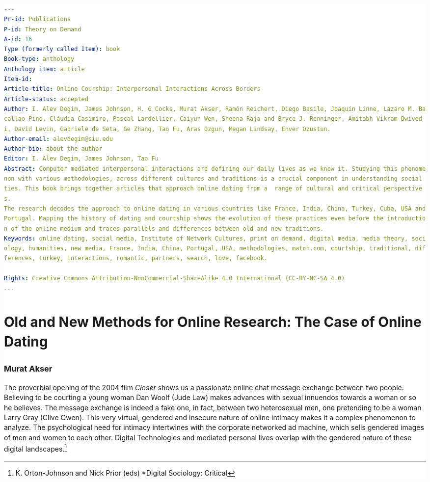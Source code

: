 ```yaml
---
Pr-id: Publications  
P-id: Theory on Demand  
A-id: 16  
Type (formerly called Item): book  
Book-type: anthology  
Anthology item: article  
Item-id:   
Article-title: Online Courship: Interpersonal Interactions Across Borders  
Article-status: accepted  
Author: I. Alev Degim, James Johnson, H. G Cocks, Murat Akser, Ramón Reichert, Diego Basile, Joaquín Linne, Lázaro M. Bacallao Pino, Cláudia Casimiro, Pascal Lardellier, Caiyun Wen, Sheena Raja and Bryce J. Renninger, Amitabh Vikram Dwivedi, David Levin, Gabriele de Seta, Ge Zhang, Tao Fu, Aras Ozgun, Megan Lindsay, Enver Ozustun. 
Author-email: alevdegim@siu.edu
Author-bio: about the author  
Editor: I. Alev Degim, James Johnson, Tao Fu
Abstract: Computer mediated interpersonal interactions are defining our daily lives as we know it. Studying this phenomenon with various methodologies, across different cultures and traditions is a crucial component in understanding social ties. This book brings together articles that approach online dating from a  range of cultural and critical perspectives. 
The research decodes the approach to online dating in various countries like France, India, China, Turkey, Cuba, USA and Portugal. Mapping the history of dating and courtship shows the evolution of these practices even before the introduction of the online medium and traces parallels and differences between old and new traditions.   
Keywords: online dating, social media, Institute of Network Cultures, print on demand, digital media, media theory, sociology, humanities, new media, France, India, China, Portugal, USA, methodologies, match.com, courtship, traditional, differences, Turkey, interactions, romantic, partners, search, love, facebook. 
  
Rights: Creative Commons Attribution-NonCommercial-ShareAlike 4.0 International (CC-BY-NC-SA 4.0)
...
```


# Old and New Methods for Online Research: The Case of Online Dating

### Murat Akser

The proverbial opening of the 2004 film *Closer* shows us a passionate
online chat message exchange between two people. Believing to be
courting a young woman Dan Woolf (Jude Law) makes advances with sexual
innuendos towards a woman or so he believes. The message exchange is
indeed a fake one, in fact, between two heterosexual men, one pretending
to be a woman Larry Gray (Clive Owen). This very virtual, gendered and
insecure nature of online intimacy makes it a complex phenomenon to
analyze. The psychological need for intimacy intertwines with the
corporate networked ad machine, which sells gendered images of men and
women to each other. Digital Technologies and mediated personal lives
overlap with the gendered nature of these digital landscapes.[^3_Akser_OldandNewMethodsforOnlineResearch-rev_1]


[^3_Akser_OldandNewMethodsforOnlineResearch-rev_1]: K. Orton-Johnson and Nick Prior (eds) *Digital Sociology: Critical
[^3_Akser_OldandNewMethodsforOnlineResearch-rev_2]: Arvidsson, Adam. ''Quality Singles': Internet Dating and the Work
[^3_Akser_OldandNewMethodsforOnlineResearch-rev_3]: Deborah Chamber, *Social Media and Personal Relationships: Online
[^3_Akser_OldandNewMethodsforOnlineResearch-rev_4]: Deborah Chamber, *Social Media and Personal Relationships*, p. 140.
[^3_Akser_OldandNewMethodsforOnlineResearch-rev_5]: Deborah Chamber, *Social Media and Personal Relationships*, p. 141.
[^3_Akser_OldandNewMethodsforOnlineResearch-rev_6]: Dannagal Goldthwaite Young and Scott E. Caplan, 'Online Dating and
[^3_Akser_OldandNewMethodsforOnlineResearch-rev_7]: Andrea Baker, 'Two by Two in Cyberspace: Getting Together and
[^3_Akser_OldandNewMethodsforOnlineResearch-rev_8]: Patti M. Valkenburg and Jochen Peter, 'Who Visits Online Dating
[^3_Akser_OldandNewMethodsforOnlineResearch-rev_9]: Patti M. Valkenburg and Jochen Peter, *Who Visits Online Dating
[^3_Akser_OldandNewMethodsforOnlineResearch-rev_10]: Jessica M. Sautter, Rebecca M. Tippett, and S. Philip Morgan.
[^3_Akser_OldandNewMethodsforOnlineResearch-rev_11]: Danielle Couch and Pranee Liamputtong, 'Online Dating and Mating:
[^3_Akser_OldandNewMethodsforOnlineResearch-rev_12]: Elizabeth Craig and Kevin B. Wright, 'Computer-mediated
[^3_Akser_OldandNewMethodsforOnlineResearch-rev_13]: Nicole B. Ellison, Jeffrey T. Hancock, and Catalina L. Toma.
[^3_Akser_OldandNewMethodsforOnlineResearch-rev_14]: Nicole B. Ellison, Jeffrey T. Hancock, and Catalina L. Toma.
[^3_Akser_OldandNewMethodsforOnlineResearch-rev_15]: Nicole B. Ellison, Jeffrey T. Hancock, and Catalina L. Toma.
[^3_Akser_OldandNewMethodsforOnlineResearch-rev_16]: Catalina L.Toma and Jeffrey T. Hancock. 'Looks and lies: The role
[^3_Akser_OldandNewMethodsforOnlineResearch-rev_17]: Catalina L. Toma and Jeffrey T. Hancock. 'What Lies Beneath: The
[^3_Akser_OldandNewMethodsforOnlineResearch-rev_18]: David C. DeAndrea et al. 'When Do People Misrepresent Themselves
[^3_Akser_OldandNewMethodsforOnlineResearch-rev_19]: Derek A. Kreager et al. '"Where Have All the Good Men Gone?"
[^3_Akser_OldandNewMethodsforOnlineResearch-rev_20]: Jeffrey A. Hall et al. 'Strategic Misrepresentation in Online